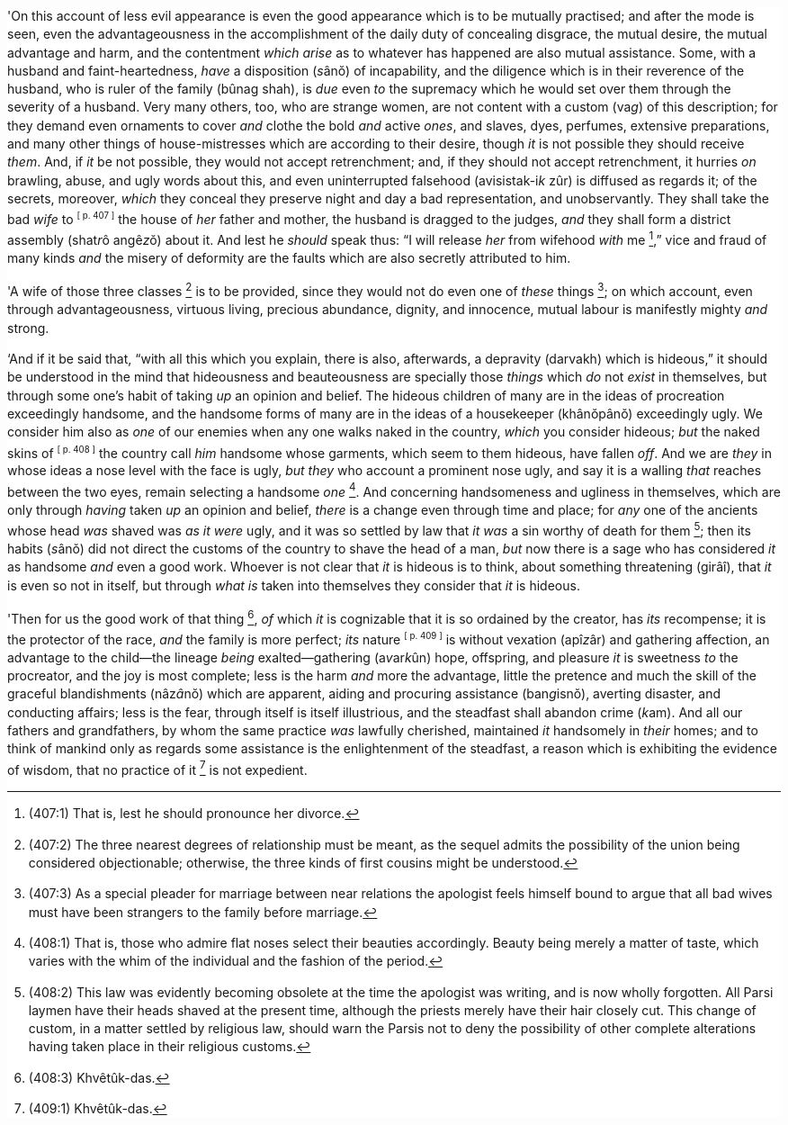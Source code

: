 'On this account of less evil appearance is even the good appearance which is to be mutually practised; and after the mode is seen, even the advantageousness in the accomplishment of the daily duty of concealing disgrace, the mutual desire, the mutual advantage and harm, and the contentment _which arise_ as to whatever has happened are also mutual assistance. Some, with a husband and faint-heartedness, _have_ a disposition (<i>s</i>ânŏ) of incapability, and the diligence which is in their reverence of the husband, who is ruler of the family (bûnag shah), is _due_ even _to_ the supremacy which he would set over them through the severity of a husband. Very many others, too, who are strange women, are not content with a custom (va<i>g</i>) of this description; for they demand even ornaments to cover _and_ clothe the bold _and_ active _ones_, and slaves, dyes, perfumes, extensive preparations, and many other things of house-mistresses which are according to their desire, though _it_ is not possible they should receive _them_. And, if _it_ be not possible, they would not accept retrenchment; and, if they should not accept retrenchment, it hurries _on_ brawling, abuse, and ugly words about this, and even uninterrupted falsehood (avisistak-i<i>k</i> zûr) is diffused as regards it; of the secrets, moreover, _which_ they conceal they preserve night and day a bad representation, and unobservantly. They shall take the bad _wife_ to <span id="p407"><sup><small>[ p. 407 ]</small></sup></span> the house of _her_ father and mother, the husband is dragged to the judges, _and_ they shall form a district assembly (shat<i>r</i>ô angê<i>z</i>ŏ) about it. And lest he _should_ speak thus: “I will release _her_ from wifehood _with_ me [^51],” vice and fraud of many kinds _and_ the misery of deformity are the faults which are also secretly attributed to him.

'A wife of those three classes [^52] is to be provided, since they would not do even one of _these_ things [^53]; on which account, even through advantageousness, virtuous living, precious abundance, dignity, and innocence, mutual labour is manifestly mighty _and_ strong.

‘And if it be said that, “with all this which you explain, there is also, afterwards, a depravity (darvakh) which is hideous,” it should be understood in the mind that hideousness and beauteousness are specially those _things_ which _do_ not _exist_ in themselves, but through some one’s habit of taking _up_ an opinion and belief. The hideous children of many are in the ideas of procreation exceedingly handsome, and the handsome forms of many are in the ideas of a housekeeper (khânŏpânŏ) exceedingly ugly. We consider him also as _one_ of our enemies when any one walks naked in the country, _which_ you consider hideous; _but_ the naked skins of <span id="p408"><sup><small>[ p. 408 ]</small></sup></span> the country call _him_ handsome whose garments, which seem to them hideous, have fallen _off_. And we are _they_ in whose ideas a nose level with the face is ugly, _but they_ who account a prominent nose ugly, and say it is a walling _that_ reaches between the two eyes, remain selecting a handsome _one_ [^54]. And concerning handsomeness and ugliness in themselves, which are only through _having_ taken _up_ an opinion and belief, _there_ is a change even through time and place; for _any_ one of the ancients whose head _was_ shaved was _as it were_ ugly, and it was so settled by law that _it was_ a sin worthy of death for them [^55]; then its habits (<i>s</i>ânŏ) did not direct the customs of the country to shave the head of a man, _but_ now there is a sage who has considered _it_ as handsome _and_ even a good work. Whoever is not clear that _it_ is hideous is to think, about something threatening (girâî), that _it_ is even so not in itself, but through _what is_ taken into themselves they consider that _it_ is hideous.

'Then for us the good work of that thing [^56], _of_ which _it_ is cognizable that it is so ordained by the creator, has _its_ recompense; it is the protector of the race, _and_ the family is more perfect; _its_ nature <span id="p409"><sup><small>[ p. 409 ]</small></sup></span> is without vexation (apî<i>z</i>âr) and gathering affection, an advantage to the child—the lineage _being_ exalted—gathering (a<i>v</i>ar<i>k</i>ûn) hope, offspring, and pleasure _it_ is sweetness _to_ the procreator, and the joy is most complete; less is the harm _and_ more the advantage, little the pretence and much the skill of the graceful blandishments (nâz<i>â</i>nŏ) which are apparent, aiding and procuring assistance (ban<i>g</i>isnŏ), averting disaster, and conducting affairs; less is the fear, through itself is itself illustrious, and the steadfast shall abandon crime (<i>k</i>am). And all our fathers and grandfathers, by whom the same practice _was_ lawfully cherished, maintained _it_ handsomely in _their_ homes; and to think of mankind only as regards some assistance is the enlightenment of the steadfast, a reason which is exhibiting the evidence of wisdom, that no practice of it [^57] is not expedient.


[^1]: (389:1) See Dastûr Peshotanji's translation of the Dînka<i>r</i><i>d</i>, D. 96, note.
[^2]: (390:1) Occasionally written Khvêtûk-dat, as in Pahl. Vend. VIII, 36 (see [p. 392](.)).
[^3]: (391:1) See p. 387, note 3.
[^4]: (392:1) The age of this Pahlavi version of the Vi<i>s</i>tâsp Vast is doubtful, and it is even possible that it may have been composed in India. The only MS. of it that I have seen belongs to Dastûr Jâmâspji Minochiharji, who kindly gave me a copy of it, but seemed doubtful about-the age of the translation. He was aware that his MS. was written some forty years ago, but he did not know from what MS. it was copied. This version is, however, mentioned in the list of Pahlavi works given in the introduction to Dastûr Peshotanji's Pahlavi Grammar, pp. 18, 31, so that another MS. of the Pahlavi text probably exists in the library of the high-priest of the Parsis in Bombay.
[^5]: (392:2) Or, perhaps, ‘man _and_ wife;’ as gab<i>r</i>â, ‘man,’ is occasionally used for ‘husband,’ though shûî is the usual word, and nê<i>s</i>man means both ‘woman’ and ‘wife.’
[^6]: (392:3) Written Khvêtvadas or Khvêtûdas in the very old MS. of Dastûr Jâmâspji Minochiharji, the text of which is followed in this translation. The phrases in brackets have no equivalents in the original Avesta text, and, therefore, merely represent the opinions of the Pahlavi translators.
[^7]: (392:4) Spenda<i>r</i>ma<i>d</i> apparently, as indicated by the sequel.
[^8]: (393:1) The Pahlavi translator seems here to understand Vohûman not as the archangel (see Dd. III, 3), but as a title (‘good-minded’) of the primeval man, Gâyômar<i>d</i>, who is supposed to have been produced by Aûha<i>r</i>ma<i>z</i><i>d</i> out of the earth (compare Gen. ii. 7), represented by the female archangel Spenda<i>r</i>ma<i>d</i>. The term vohû-manô is used in Vend. XIX, 69, 76-84 for both a well-intentioned man and his clothing.
[^9]: (393:2) The female archangel, a personification of the Avesta phrase spe<i>n</i>ta ârmaiti, ‘bountiful devotion;’ she has special charge of the earth and virtuous women (see Bd. I, 26, Sls. XV, 20-24). She is called the daughter of Aûha<i>r</i>ma<i>z</i><i>d</i>, even as the fire and Vohûman are called his sons, because devotion (representing the earth), fire, and good thought are considered to be his most important creations. And, as the earth is also, metaphorically, the mother of man, and the creator Aûha<i>r</i>ma<i>z</i><i>d</i> is figuratively his father, this unfortunate combination of anthropomorphisms has induced later superstition to take these statements literally, and to quote them as a justification of marriage between father and daughter.
[^10]: (393:3) This seems the most probable nominative to the verbs in this sentence, but it is by no means certain.
[^11]: (394:1) See pp. [^396], [^401], [^416].
[^12]: (394:2) See Zs. V, 4.
[^13]: (394:3) See Ep. III, 2, 17, 21.
[^14]: (394:4) See Ep. I, iv, 17, note.
[^15]: (394:5) This is proved by the long quotation from Dk. VI contained in Dd. XCIV, 1-11.
[^16]: (395:1) A height of about 42 English feet (see Dd. XLIII, 5).
[^17]: (395:2) That is, the capability of expelling the, fiends that try to take possession of man.
[^18]: (395:3) Reading gâm (= kâm), but it may be dâm, 'creature:
[^19]: (396:1) That is, the useful peculiarities of a particular breed of domestic animals are maintained and intensified by keeping up the purity of the race.
[^20]: (396:2) ‘Complete mindfulness’ is the usual Pahlavi explanation of Av. ârmaiti, ‘devotion,’ the latter component of the name Spenda<i>r</i>ma<i>d</i>.
[^21]: (396:3) See pp. [^392], [^393].
[^22]: (397:1) See Ep. I, iv, 17.
[^23]: (397:2) The word translated ‘all’ is the ordinary Huz. ko<i>l</i>â, equivalent p. 398 to Pers. har, but a Parsi critic has suggested that it ought to be read kanîk, ‘virgin,’ so as to get rid of the idea that the sisters were married to Vîrâf. This suggestion is ingenious, because the difference between ko<i>l</i>â and kanîk is very slight, when written in Pahlavi characters; but it is not very ingenuous, because the substitution of kanîk for kola, both here and in the similar phrase at the end of the passage quoted in our text, would render the sentences quite ungrammatical, as would be easily seen by any well-educated Parsi who would translate the phrases literally into modern Persian words, which would give him the following text: ân har haft ‘<i>h</i>vâharân Vîrâf <i>k</i>ûn zan bûd and for the first phrase, and har haft ‘<i>h</i>vâhar ân birâdar zanî êm for the second. To substitute any Persian word for ‘virgin’ in place of the pronoun har, in these two phrases, would evidently produce nonsense. The really doubtful point in these phrases is whether zan and zanî are to be understood as ‘wife’ and ‘wifehood,’ or merely as ‘woman’ and ‘womankind;’ but it would be unusual to use such terms for the unmarried female members of a family.
[^24]: (398:1) Or ‘the womankind.’
[^25]: (398:2) From a facsimile of the only known MS. of the original Pahlavi p. 399 text of this work, recently published by Dr. Andreas, it appears that its Pahlavi name was Dînâ-î Mînavad-î Khar<i>d</i> (or Maînôg-î Khir<i>d</i>), ‘the opinions of the spirit of wisdom.’
[^26]: (399:1) See Sacred Books of the East, vol. v, pp. liii-lvi.
[^27]: (399:2) See Byt. II, 57, 61.
[^28]: (399:3) The name of this editor was Âtû<i>r</i>\-pad, son of Hêmî<i>a</i>, as appears from the last chapter (chap. 413) of the same book. He was a contemporary of the author of the Dâ<i>d</i>istan-î Dînîk (see Bd. XXXIII, 11).
[^29]: (399:4) Chap. 80 in the recent edition of Dastûr Peshotanji Behramji, because his numbers do not commence at the beginning of the book. His translation of this chapter (see pp. [90](/en/book/Zoroastrianism/Pahlavi_Texts_Part_2/Dadistan_i_Dinik_37#p90)\-[102](/en/book/Zoroastrianism/Pahlavi_Texts_Part_2/Dadistan_i_Dinik_37#p102) of the English translation of his edition) differs considerably from that given in our text. This difference may be partly owing to its being translated from the Gu<i>g</i>arâti translation, and not direct from the original Pahlavi; but it is chiefly due to the inevitable result of attempting a free translation of difficult Pahlavi, without preparing a literal version in the first place. The translation here given is as literal as possible, but the Pahlavi text is too obscure to be yet understood with absolute certainty in some places.
[^30]: (400:1) Literally ‘bearer’ (bûr<i>d</i>âr), which is not the usual word for ‘mother,’ but equivalent to the Av. baretar that is used in that sense.
[^31]: (401:1) See p. 393, note 2.
[^32]: (401:2) See Dd. II, 10, XXXVII, 82, LXIV, 5.
[^33]: (401:3) It is uncertain whether the high-priest's statement continues beyond this point, or not.
[^34]: (401:4) See Bd. XV, 1, 2, Dd. LXIV, 6.
[^35]: (402:1) See Dd. XXXVII, 82, LXIV, 2, LXV, 2, LXXVII, 4, where these names are spelt differently.
[^36]: (402:2) Literally ‘have become and have become.’
[^37]: (402:3) See Bd. XV, 22, 24-26.
[^38]: (402:4) The demons’.
[^39]: (402:5) Aûha<i>r</i>ma<i>z</i><i>d</i>'s.
[^40]: (403:1) The offspring of such a match, which the apologist evidently considers an ill-assorted one, as tending to deteriorate the warlike qualities of the warrior's descendants, although he himself is no advocate for war.
[^41]: (403:2) As their parents.
[^42]: (403:3) Dastûr Peshotanji has ‘four,’ because the Pahlavi text seems p. 404 to speak of four species in the next sentence; here it seems to have ‘six’ in ciphers, but the first cipher can also be read aê, the conditional suffix to the verb which immediately precedes the ciphers in the Pahlavi text, and the second cipher is merely ‘three,’ which corresponds to the three possible kinds of first cousins that are about to be detailed in the text.
[^43]: (404:1) Reading zak-î instead of zî<i>s</i> (which might be read zakîh if there were such a word).
[^44]: (404:2) Literally ‘brother.’
[^45]: (404:3) Literally 'sister:
[^46]: (404:4) Reading zak-î instead of zî<i>s</i>, as before. This is Dastûr Peshotanji's fourth species of cousinship, which he understands as meaning second cousins.
[^47]: (404:5) Reading 13, by dividing the Pahlavi cipher for ‘four’ into two parts, both here and near the end of the sentence. This paragraph can hardly be understood otherwise than referring to the present form of Khvêtûk-das, the marriage of first cousins.
[^48]: (405:1) Reading amat instead of mûn, ‘who,’ (see Dd. LXII, 4 n.)
[^49]: (405:2) Showing that the practice advocated was understood to be a regular marriage (performed in private probably on account of the authorities being of a foreign faith) and not any kind of irregular intercourse. It is here approvingly contrasted with the noisy celebration of a marriage with a person of foreign faith, in accordance with foreign customs.
[^50]: (406:1) A native of Asia Minor, or any other part of the eastern empire of the Romans.
[^51]: (407:1) That is, lest he should pronounce her divorce.
[^52]: (407:2) The three nearest degrees of relationship must be meant, as the sequel admits the possibility of the union being considered objectionable; otherwise, the three kinds of first cousins might be understood.
[^53]: (407:3) As a special pleader for marriage between near relations the apologist feels himself bound to argue that all bad wives must have been strangers to the family before marriage.
[^54]: (408:1) That is, those who admire flat noses select their beauties accordingly. Beauty being merely a matter of taste, which varies with the whim of the individual and the fashion of the period.
[^55]: (408:2) This law was evidently becoming obsolete at the time the apologist was writing, and is now wholly forgotten. All Parsi laymen have their heads shaved at the present time, although the priests merely have their hair closely cut. This change of custom, in a matter settled by religious law, should warn the Parsis not to deny the possibility of other complete alterations having taken place in their religious customs.
[^56]: (408:3) Khvêtûk-das.
[^57]: (409:1) Khvêtûk-das.
[^58]: (409:2) Perhaps the law of the foreign conquerors is meant.
[^59]: (409:3) See Dd. XXXVII, 35, XL, 3.
[^60]: (410:1) See Dd. XCIII, 13 n.
[^61]: (410:2) Into the forms of moisture and warmth in the body. Water and fire in their ordinary state being incapable of combination.
[^62]: (410:3) This will be the 193rd chapter in Dastûr Peshotanji's edition, because his numbers do not commence at the beginning of the book. A similar difference will be found in the numbering of all other chapters of the third book of the Dînka<i>r</i><i>d</i>.
[^63]: (410:4) The technical name of Yas.
[^64]: (411:1) Av. Akhtya of Âbân Yt. 82, who propounded ninety-nine enigmas to Yôi<i>s</i>tô of the Fryâns (see Dd. XC, 3).
[^65]: (411:2) See Dd. XCIV, 1 n.
[^66]: (411:3) The sole-created man (see Dd. II, 10, XXXVII, 82).
[^67]: (411:4) See p. 402, note 1.
[^68]: (412:1) See [^396], note 2.
[^69]: (412:2) See [^400], note 1.
[^70]: (412:3) See [384](/en/book/Zoroastrianism/Pahlavi_Texts_Part_2/Appendix_2#p384), note 1.
[^71]: (413:1) The word hû-nô<i>s</i>akŏ is the Pahlavi equivalent of Av. hunu<i>s</i>tâ (Yas. L, 10, b), but the meaning of both words is uncertain. This Tar seems to have been more friendly to Zaratû<i>s</i>t than the Tûrânians were in general, but he appears not to be mentioned in the extant Avesta.
[^72]: (413:2) As this epithet has not been found in the extant Avesta, the reading is uncertain.
[^73]: (413:3) Meaning that they demanded possession of Zaratû<i>s</i>t in an insolent manner.
[^74]: (413:4) In a figurative sense.
[^75]: (414:1) Another form of the word Khvetûk-das (see [p. 390](.)).
[^76]: (414:2) This is also stated in Sls. VII, 18.
[^77]: (415:1) As he is said to have done in heaven, when receiving instruction in the religion.
[^78]: (415:2) The archangels (see Dd. XLVIII, i n), of whom Spenda<i>r</i>ma<i>d</i> is said to be a female (see p. 393, note 2).
[^79]: (416:1) This legend is an instance of the close proximity of superstition to profanity, among uneducated and imaginative people.
[^80]: (416:2) She being a representative of the earth.
[^81]: (416:3) See [p. 402](.), note 1.
[^82]: (416:4) That is, from marriage of the nearest relations, which is admitted, throughout these extracts, to be distasteful to the people; hence the vehemence with which it is advocated.
[^83]: (416:5) Literally ‘air-stuffing’ (vâê-âkînîh).
[^84]: (417:1) This fear of perversion to another faith was, no doubt, the real cause of the vehement advocacy of family marriages by the priesthood.
[^85]: (417:2) That is, when he has arranged the next-of-kin marriage of others, before his death.
[^86]: (417:3) That is, a priest.
[^87]: (417:4) Shortly before the resurrection (see Dd. II, 10).
[^88]: (418:1) The third sovereign of the world, after Gâyômar<i>d</i> (see Dd. II, 10). This legend is also mentioned in Bd. XXIII, 1, as explaining the origin of the ape and bear.
[^89]: (418:2) The foreign king, or dynasty, that conquered Vim (see Dd. XXXVII, 97 n).
[^90]: (418:3) Evidently intended for Tî<i>s</i>tar, a personification of the star Sirius, who is supposed to bring the rain from the ocean (see Dd. XCIII, 1-17). Strictly speaking Tîr is the planet Mercury, the opponent of Tî<i>s</i>tar, whose name is given to the fourth month, and thirteenth day of the month, in the Parsi year (see Bd. V, 1, VII, 2, XXVII, 24); but the confusion between the two names is not uncommon in the later books (comp. Sls. XXII, 13 with XXIII, 2).
[^91]: (419:1) See [p. 371](/en/book/Zoroastrianism/Pahlavi_Texts_Part_2/Appendix_1#p371), note 3.
[^92]: (419:2) Not identified, and the reading is, therefore, uncertain.
[^93]: (420:1) Or, as stated in the Appendix to the Shâyast Lâ-shâyast (Sls. XVIII, 4), they ‘_will_ not become parted from the possession of Aûha<i>r</i>ma<i>z</i><i>d</i> and the archangels.’
[^94]: (421:1) The proper ceremonies after his death, or for his living soul during his lifetime (see Dd. XXVIII, LXXXI).
[^95]: (422:1) The Pahlavi text is imperfect.
[^96]: (422:2) See [p. 421](.), note 1.
[^97]: (422:3) That is, the general law of Ma<i>z</i><i>d</i>a-worship, as distinguished from what he is advocating as a peculiarly religious law sanctioned p. 432 by the priests (‘the good’). This is evidently an admission that the practice advocated was contrary to the ordinary laws of Ma<i>z</i><i>d</i>a-worship itself.
[^98]: (423:1) As Pahlavi writers expect them to do before the resurrection.
[^99]: (423:2) Reading va<i>d</i>ŏ-î vêsht; but it may be ‘_something_ is difficult and hard’ (tang va sakht).
[^100]: (424:1) The Persian form of the word Khvetûk-das. It is also written Khetyôdath in some passages, and Khêtvadat in others.
[^101]: (424:2) The great ceremony of purification (see App. IV).
[^102]: (424:3) The Persian Rivâyat from which all this information has been extracted is M10 (fol. 50 a).
[^103]: (424:4) See Dd. XLIV, 2 II.
[^104]: (425:1) This seems to be an allusion to some interference of the Muhammadan government with marriages of those next of kin. A similar allusion occurs in the next paragraph but one, which, with most of this paragraph, is also found in M7, fols. 229 b, 230 a.
[^105]: (425:2) This Avesta quotation, from Visp. III, 18, 19, is as follows ‘<i>h</i><i>v</i>aêtvadathem âstâya, daNhâurvaêsem âstâya;’ and the meaning of the last term is uncertain.
[^106]: (426:1) See Dd. XX, 3.
[^107]: (426:2) See Dd. LXXVIII, 13. Geldner in his Studien zum Avesta, I, pp. 3-12, suggests that the original meaning of Av. tanuperetha and peshôtanu was outcast;‘ but, although these words are translated by Pahl. tanâpûhar, it is doubtful whether this last p. 427 word be a mere transcript of tanuperetha (which ought to have been tanûpûhar), or whether it expresses the different idea of tan-apûhar, ’a person without a bridge _to heaven_,' which might have been that adopted by the Pahlavi translators of the Vendidâ<i>d</i>; an outcast in this world being very liable to be considered as an outcast from the next.
[^108]: (427:1) M5, fols. 54, 55.
[^109]: (427:2) In Dk. III, lxxxii (see [p. 404](.)).
[^110]: (428:1) See pp. [^415]\-423.
[^111]: (429:1) The oriental feeling of such a necessity, for the mere purpose of perpetuating the family, is abundantly manifested in the story of Lot‘s daughters (Gen. xix. 30-38), which is related without reproval by its writer. Also by the exceptional law requiring a man to marry his brother’s wife, when the brother has died childless (Deut. xxv. 5-10).